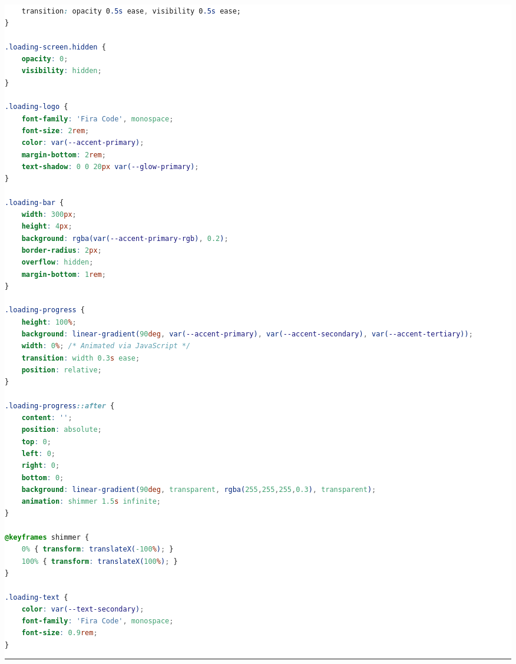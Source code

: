 ```css
    transition: opacity 0.5s ease, visibility 0.5s ease;
}

.loading-screen.hidden {
    opacity: 0;
    visibility: hidden;
}

.loading-logo {
    font-family: 'Fira Code', monospace;
    font-size: 2rem;
    color: var(--accent-primary);
    margin-bottom: 2rem;
    text-shadow: 0 0 20px var(--glow-primary);
}

.loading-bar {
    width: 300px;
    height: 4px;
    background: rgba(var(--accent-primary-rgb), 0.2);
    border-radius: 2px;
    overflow: hidden;
    margin-bottom: 1rem;
}

.loading-progress {
    height: 100%;
    background: linear-gradient(90deg, var(--accent-primary), var(--accent-secondary), var(--accent-tertiary));
    width: 0%; /* Animated via JavaScript */
    transition: width 0.3s ease;
    position: relative;
}

.loading-progress::after {
    content: '';
    position: absolute;
    top: 0;
    left: 0;
    right: 0;
    bottom: 0;
    background: linear-gradient(90deg, transparent, rgba(255,255,255,0.3), transparent);
    animation: shimmer 1.5s infinite;
}

@keyframes shimmer {
    0% { transform: translateX(-100%); }
    100% { transform: translateX(100%); }
}

.loading-text {
    color: var(--text-secondary);
    font-family: 'Fira Code', monospace;
    font-size: 0.9rem;
}
```

---